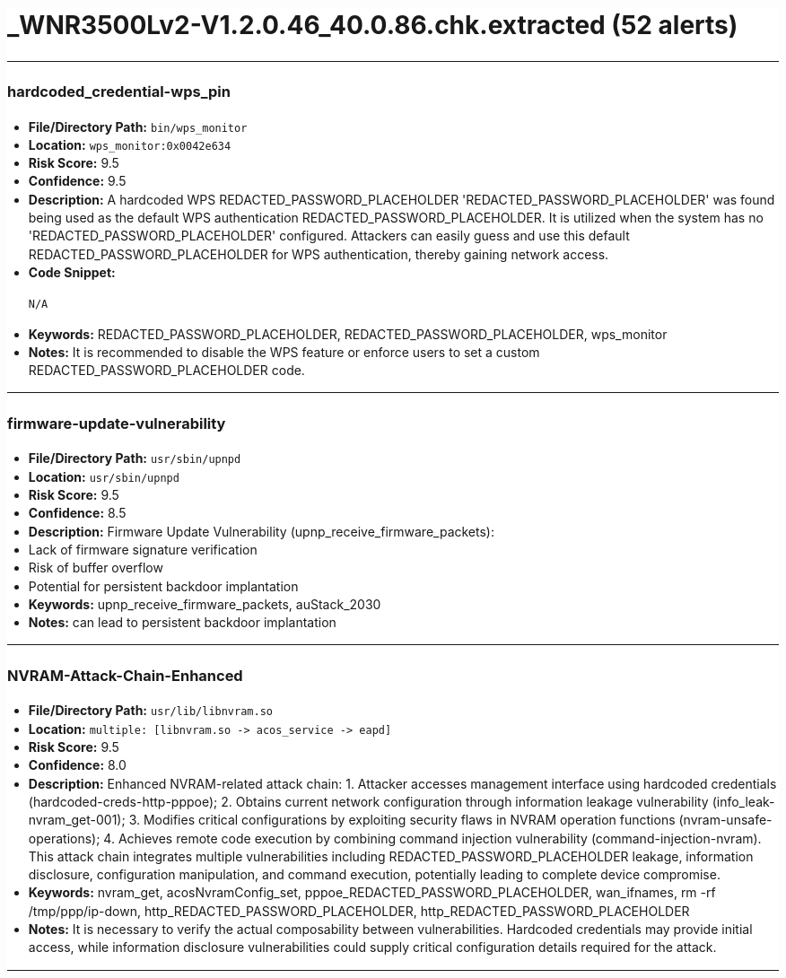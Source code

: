 # _WNR3500Lv2-V1.2.0.46_40.0.86.chk.extracted (52 alerts)

---

### hardcoded_credential-wps_pin

- **File/Directory Path:** `bin/wps_monitor`
- **Location:** `wps_monitor:0x0042e634`
- **Risk Score:** 9.5
- **Confidence:** 9.5
- **Description:** A hardcoded WPS REDACTED_PASSWORD_PLACEHOLDER 'REDACTED_PASSWORD_PLACEHOLDER' was found being used as the default WPS authentication REDACTED_PASSWORD_PLACEHOLDER. It is utilized when the system has no 'REDACTED_PASSWORD_PLACEHOLDER' configured. Attackers can easily guess and use this default REDACTED_PASSWORD_PLACEHOLDER for WPS authentication, thereby gaining network access.
- **Code Snippet:**
  ```
  N/A
  ```
- **Keywords:** REDACTED_PASSWORD_PLACEHOLDER, REDACTED_PASSWORD_PLACEHOLDER, wps_monitor
- **Notes:** It is recommended to disable the WPS feature or enforce users to set a custom REDACTED_PASSWORD_PLACEHOLDER code.

---
### firmware-update-vulnerability

- **File/Directory Path:** `usr/sbin/upnpd`
- **Location:** `usr/sbin/upnpd`
- **Risk Score:** 9.5
- **Confidence:** 8.5
- **Description:** Firmware Update Vulnerability (upnp_receive_firmware_packets):
- Lack of firmware signature verification
- Risk of buffer overflow
- Potential for persistent backdoor implantation
- **Keywords:** upnp_receive_firmware_packets, auStack_2030
- **Notes:** can lead to persistent backdoor implantation

---
### NVRAM-Attack-Chain-Enhanced

- **File/Directory Path:** `usr/lib/libnvram.so`
- **Location:** `multiple: [libnvram.so -> acos_service -> eapd]`
- **Risk Score:** 9.5
- **Confidence:** 8.0
- **Description:** Enhanced NVRAM-related attack chain: 1. Attacker accesses management interface using hardcoded credentials (hardcoded-creds-http-pppoe); 2. Obtains current network configuration through information leakage vulnerability (info_leak-nvram_get-001); 3. Modifies critical configurations by exploiting security flaws in NVRAM operation functions (nvram-unsafe-operations); 4. Achieves remote code execution by combining command injection vulnerability (command-injection-nvram). This attack chain integrates multiple vulnerabilities including REDACTED_PASSWORD_PLACEHOLDER leakage, information disclosure, configuration manipulation, and command execution, potentially leading to complete device compromise.
- **Keywords:** nvram_get, acosNvramConfig_set, pppoe_REDACTED_PASSWORD_PLACEHOLDER, wan_ifnames, rm -rf /tmp/ppp/ip-down, http_REDACTED_PASSWORD_PLACEHOLDER, http_REDACTED_PASSWORD_PLACEHOLDER
- **Notes:** It is necessary to verify the actual composability between vulnerabilities. Hardcoded credentials may provide initial access, while information disclosure vulnerabilities could supply critical configuration details required for the attack.

---